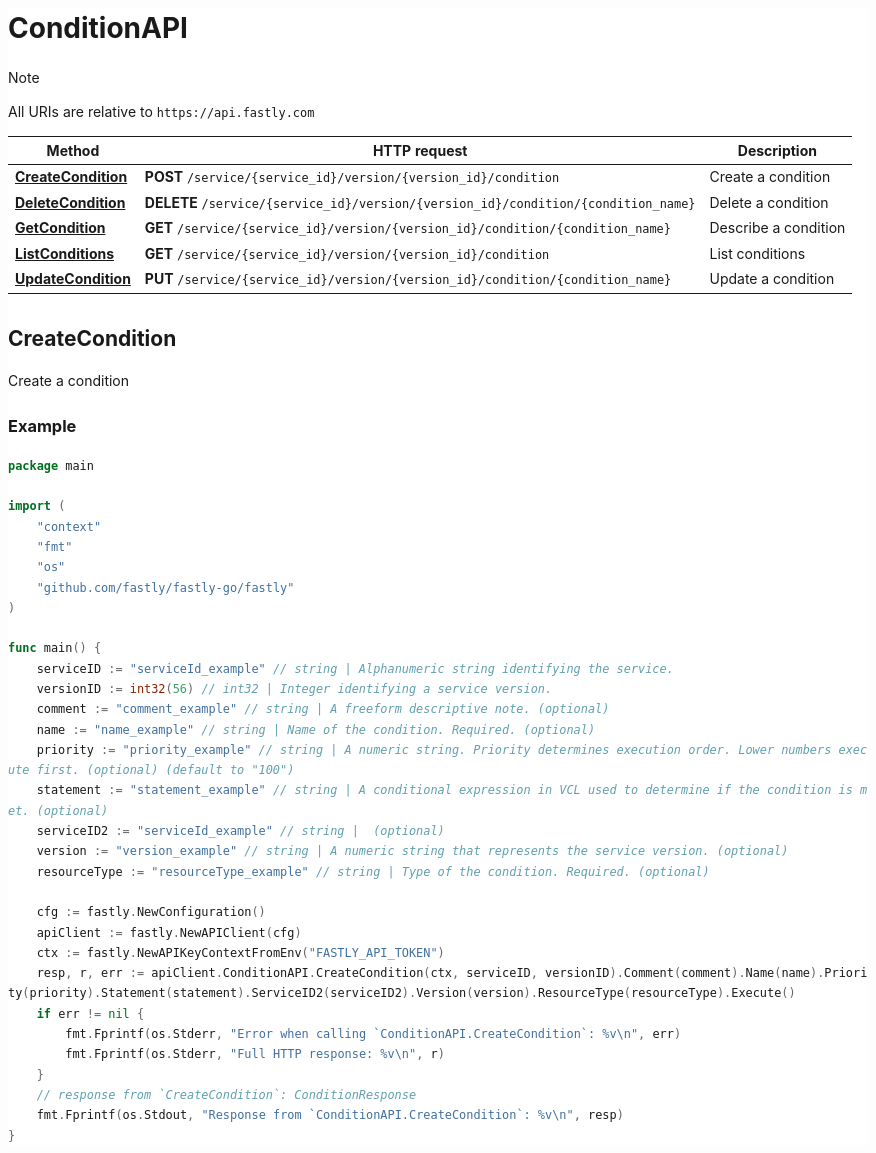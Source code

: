 # ConditionAPI

> [!NOTE]
> All URIs are relative to `https://api.fastly.com`

Method | HTTP request | Description
------------- | ------------- | -------------
[**CreateCondition**](ConditionAPI.md#CreateCondition) | **POST** `/service/{service_id}/version/{version_id}/condition` | Create a condition
[**DeleteCondition**](ConditionAPI.md#DeleteCondition) | **DELETE** `/service/{service_id}/version/{version_id}/condition/{condition_name}` | Delete a condition
[**GetCondition**](ConditionAPI.md#GetCondition) | **GET** `/service/{service_id}/version/{version_id}/condition/{condition_name}` | Describe a condition
[**ListConditions**](ConditionAPI.md#ListConditions) | **GET** `/service/{service_id}/version/{version_id}/condition` | List conditions
[**UpdateCondition**](ConditionAPI.md#UpdateCondition) | **PUT** `/service/{service_id}/version/{version_id}/condition/{condition_name}` | Update a condition



## CreateCondition

Create a condition



### Example

```go
package main

import (
    "context"
    "fmt"
    "os"
    "github.com/fastly/fastly-go/fastly"
)

func main() {
    serviceID := "serviceId_example" // string | Alphanumeric string identifying the service.
    versionID := int32(56) // int32 | Integer identifying a service version.
    comment := "comment_example" // string | A freeform descriptive note. (optional)
    name := "name_example" // string | Name of the condition. Required. (optional)
    priority := "priority_example" // string | A numeric string. Priority determines execution order. Lower numbers execute first. (optional) (default to "100")
    statement := "statement_example" // string | A conditional expression in VCL used to determine if the condition is met. (optional)
    serviceID2 := "serviceId_example" // string |  (optional)
    version := "version_example" // string | A numeric string that represents the service version. (optional)
    resourceType := "resourceType_example" // string | Type of the condition. Required. (optional)

    cfg := fastly.NewConfiguration()
    apiClient := fastly.NewAPIClient(cfg)
    ctx := fastly.NewAPIKeyContextFromEnv("FASTLY_API_TOKEN")
    resp, r, err := apiClient.ConditionAPI.CreateCondition(ctx, serviceID, versionID).Comment(comment).Name(name).Priority(priority).Statement(statement).ServiceID2(serviceID2).Version(version).ResourceType(resourceType).Execute()
    if err != nil {
        fmt.Fprintf(os.Stderr, "Error when calling `ConditionAPI.CreateCondition`: %v\n", err)
        fmt.Fprintf(os.Stderr, "Full HTTP response: %v\n", r)
    }
    // response from `CreateCondition`: ConditionResponse
    fmt.Fprintf(os.Stdout, "Response from `ConditionAPI.CreateCondition`: %v\n", resp)
}
```